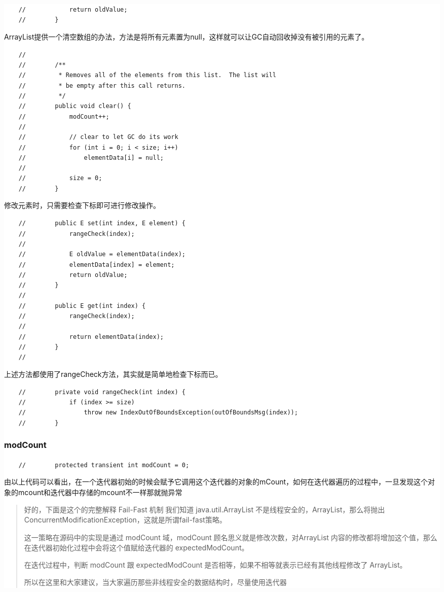 ```
    //            return oldValue;
    //        }
```
ArrayList提供一个清空数组的办法，方法是将所有元素置为null，这样就可以让GC自动回收掉没有被引用的元素了。
```
    //
    //        /**
    //         * Removes all of the elements from this list.  The list will
    //         * be empty after this call returns.
    //         */
    //        public void clear() {
    //            modCount++;
    //
    //            // clear to let GC do its work
    //            for (int i = 0; i < size; i++)
    //                elementData[i] = null;
    //
    //            size = 0;
    //        }
```
修改元素时，只需要检查下标即可进行修改操作。
```
    //        public E set(int index, E element) {
    //            rangeCheck(index);
    //
    //            E oldValue = elementData(index);
    //            elementData[index] = element;
    //            return oldValue;
    //        }
    //
    //        public E get(int index) {
    //            rangeCheck(index);
    //
    //            return elementData(index);
    //        }
    //
```
上述方法都使用了rangeCheck方法，其实就是简单地检查下标而已。
```
    //        private void rangeCheck(int index) {
    //            if (index >= size)
    //                throw new IndexOutOfBoundsException(outOfBoundsMsg(index));
    //        }
```
### modCount
```
    //        protected transient int modCount = 0;
```
由以上代码可以看出，在一个迭代器初始的时候会赋予它调用这个迭代器的对象的mCount，如何在迭代器遍历的过程中，一旦发现这个对象的mcount和迭代器中存储的mcount不一样那就抛异常 

> 好的，下面是这个的完整解释 
> Fail-Fast 机制 
> 我们知道 java.util.ArrayList 不是线程安全的，ArrayList，那么将抛出ConcurrentModificationException，这就是所谓fail-fast策略。
>
> 这一策略在源码中的实现是通过 modCount 域，modCount 顾名思义就是修改次数，对ArrayList 内容的修改都将增加这个值，那么在迭代器初始化过程中会将这个值赋给迭代器的 expectedModCount。
>
> 在迭代过程中，判断 modCount 跟 expectedModCount 是否相等，如果不相等就表示已经有其他线程修改了 ArrayList。
>
> 所以在这里和大家建议，当大家遍历那些非线程安全的数据结构时，尽量使用迭代器
